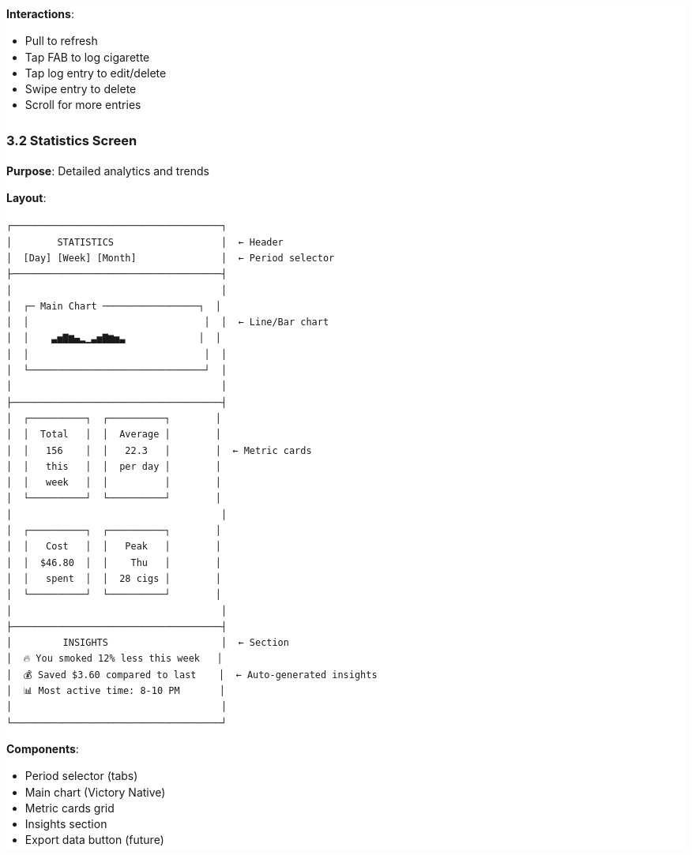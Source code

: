 **Interactions**:
- Pull to refresh
- Tap FAB to log cigarette
- Tap log entry to edit/delete
- Swipe entry to delete
- Scroll for more entries

### 3.2 Statistics Screen

**Purpose**: Detailed analytics and trends

**Layout**:
```
┌─────────────────────────────────────┐
│        STATISTICS                   │  ← Header
│  [Day] [Week] [Month]               │  ← Period selector
├─────────────────────────────────────┤
│                                     │
│  ┌─ Main Chart ─────────────────┐  │
│  │                               │  │  ← Line/Bar chart
│  │    ▃▅▇▆▄▂▁▃▅▇▆▅▃             │  │
│  │                               │  │
│  └───────────────────────────────┘  │
│                                     │
├─────────────────────────────────────┤
│  ┌──────────┐  ┌──────────┐        │
│  │  Total   │  │  Average │        │
│  │   156    │  │   22.3   │        │  ← Metric cards
│  │   this   │  │  per day │        │
│  │   week   │  │          │        │
│  └──────────┘  └──────────┘        │
│                                     │
│  ┌──────────┐  ┌──────────┐        │
│  │   Cost   │  │   Peak   │        │
│  │  $46.80  │  │    Thu   │        │
│  │   spent  │  │  28 cigs │        │
│  └──────────┘  └──────────┘        │
│                                     │
├─────────────────────────────────────┤
│         INSIGHTS                    │  ← Section
│  🔥 You smoked 12% less this week   │
│  💰 Saved $3.60 compared to last    │  ← Auto-generated insights
│  📊 Most active time: 8-10 PM       │
│                                     │
└─────────────────────────────────────┘
```

**Components**:
- Period selector (tabs)
- Main chart (Victory Native)
- Metric cards grid
- Insights section
- Export data button (future)
